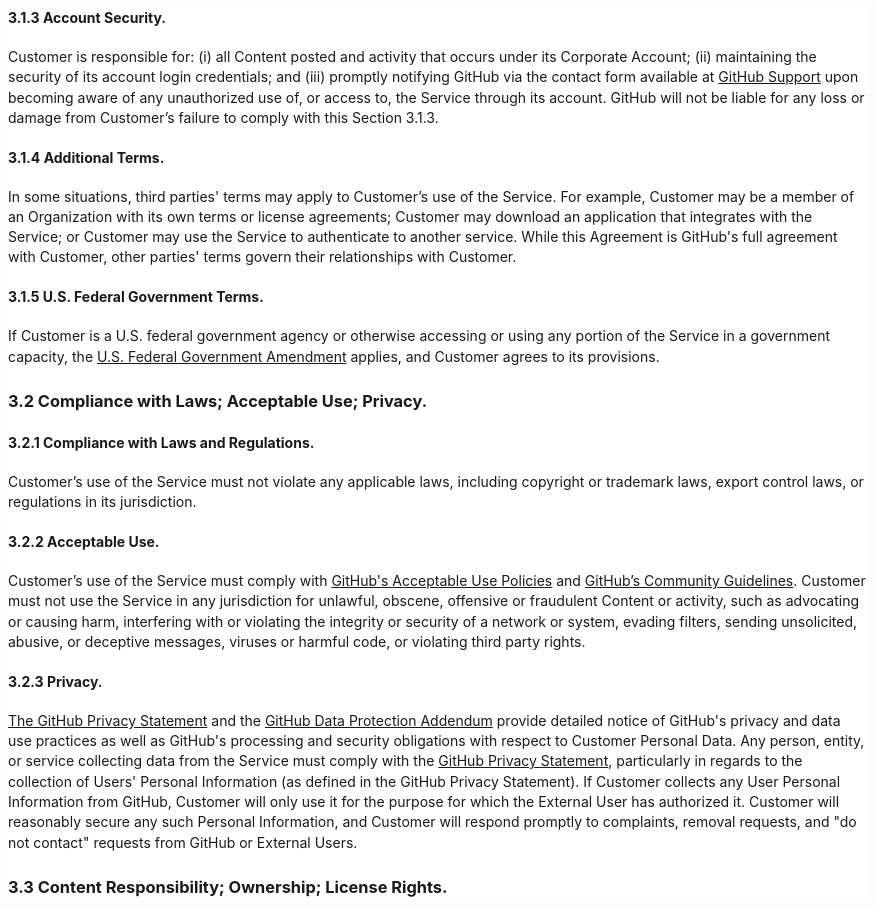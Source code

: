 #### 3.1.3 Account Security.

Customer is responsible for: (i) all Content posted and activity that occurs under its Corporate Account; (ii) maintaining the security of its account login credentials; and (iii) promptly notifying GitHub via the contact form available at [GitHub Support](https://support.github.com/) upon becoming aware of any unauthorized use of, or access to, the Service through its account.  GitHub will not be liable for any loss or damage from Customer’s failure to comply with this Section 3.1.3.

#### 3.1.4 Additional Terms.

In some situations, third parties' terms may apply to Customer’s use of the Service. For example, Customer may be a member of an Organization with its own terms or license agreements; Customer may download an application that integrates with the Service; or Customer may use the Service to authenticate to another service. While this Agreement is GitHub's full agreement with Customer, other parties' terms govern their relationships with Customer.

#### 3.1.5 U.S. Federal Government Terms.

If Customer is a U.S. federal government agency or otherwise accessing or using any portion of the Service in a government capacity, the [U.S. Federal Government Amendment](/site-policy/site-policy-deprecated/amendment-to-github-terms-of-service-applicable-to-us-federal-government-users) applies, and Customer agrees to its provisions.

### 3.2 Compliance with Laws; Acceptable Use; Privacy.

#### 3.2.1 Compliance with Laws and Regulations.

Customer’s use of the Service must not violate any applicable laws, including copyright or trademark laws, export control laws, or regulations in its jurisdiction.

#### 3.2.2 Acceptable Use.

Customer’s use of the Service must comply with [GitHub's Acceptable Use Policies](/site-policy/acceptable-use-policies/github-acceptable-use-policies) and [GitHub’s Community Guidelines](/site-policy/github-terms/github-community-guidelines). Customer must not use the Service in any jurisdiction for unlawful, obscene, offensive or fraudulent Content or activity, such as advocating or causing harm, interfering with or violating the integrity or security of a network or system, evading filters, sending unsolicited, abusive, or deceptive messages, viruses or harmful code, or violating third party rights.

#### 3.2.3 Privacy.

[The GitHub Privacy Statement](/site-policy/privacy-policies/github-privacy-statement) and the [GitHub Data Protection Addendum](https://github.com/customer-terms) provide detailed notice of GitHub's privacy and data use practices as well as GitHub's processing and security obligations with respect to Customer Personal Data. Any person, entity, or service collecting data from the Service must comply with the [GitHub Privacy Statement](/site-policy/privacy-policies/github-privacy-statement), particularly in regards to the collection of Users' Personal Information (as defined in the GitHub Privacy Statement). If Customer collects any User Personal Information from GitHub, Customer will only use it for the purpose for which the External User has authorized it. Customer will reasonably secure any such Personal Information, and Customer will respond promptly to complaints, removal requests, and "do not contact" requests from GitHub or External Users.

### 3.3 Content Responsibility; Ownership; License Rights.
